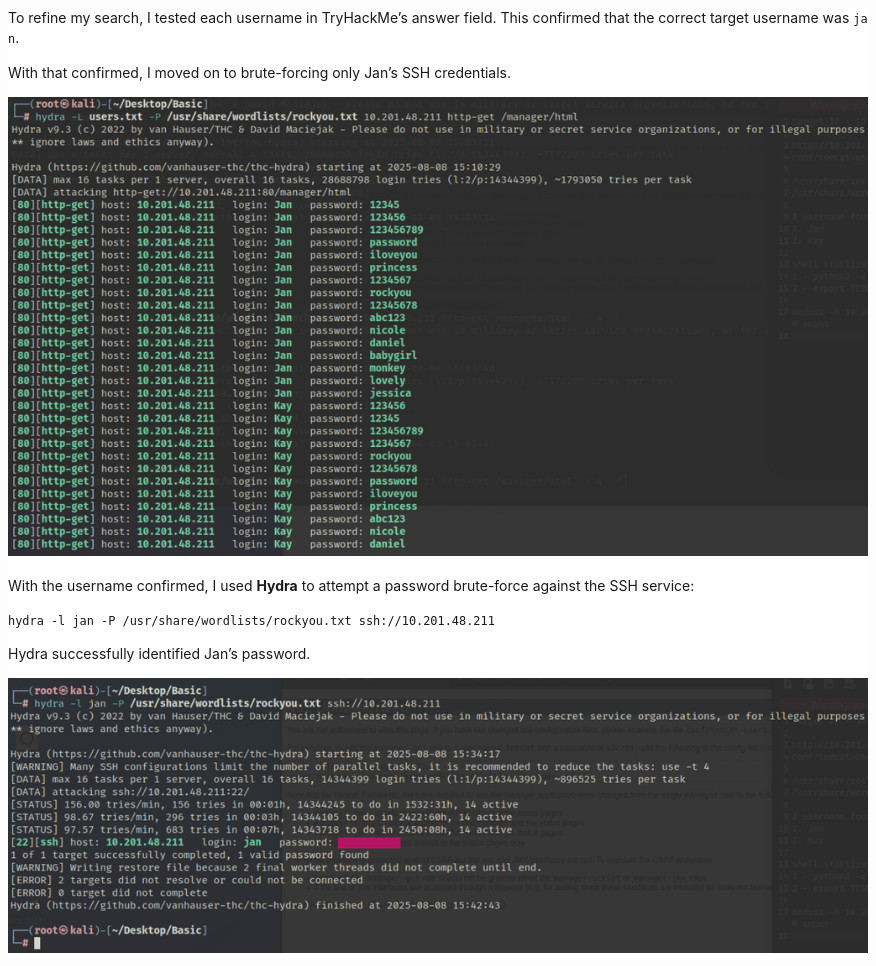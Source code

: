 To refine my search, I tested each username in TryHackMe’s answer field. This confirmed that the correct target username was `jan`.

With that confirmed, I moved on to brute-forcing only Jan’s SSH credentials.

![Alt text](https://github.com/chaiexe/TryHackMe-Write-ups/blob/main/Red-Team/Basic-Pentesting/Images/Screenshot%208.png)

With the username confirmed, I used **Hydra** to attempt a password brute-force against the SSH service:
```
hydra -l jan -P /usr/share/wordlists/rockyou.txt ssh://10.201.48.211
```

Hydra successfully identified Jan’s password.


![Alt text](https://github.com/chaiexe/TryHackMe-Write-ups/blob/main/Red-Team/Basic-Pentesting/Images/Screenshot%209.png)
